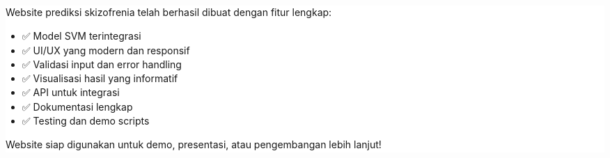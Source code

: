 Website prediksi skizofrenia telah berhasil dibuat dengan fitur lengkap:

- ✅ Model SVM terintegrasi
- ✅ UI/UX yang modern dan responsif
- ✅ Validasi input dan error handling
- ✅ Visualisasi hasil yang informatif
- ✅ API untuk integrasi
- ✅ Dokumentasi lengkap
- ✅ Testing dan demo scripts

Website siap digunakan untuk demo, presentasi, atau pengembangan lebih lanjut!
